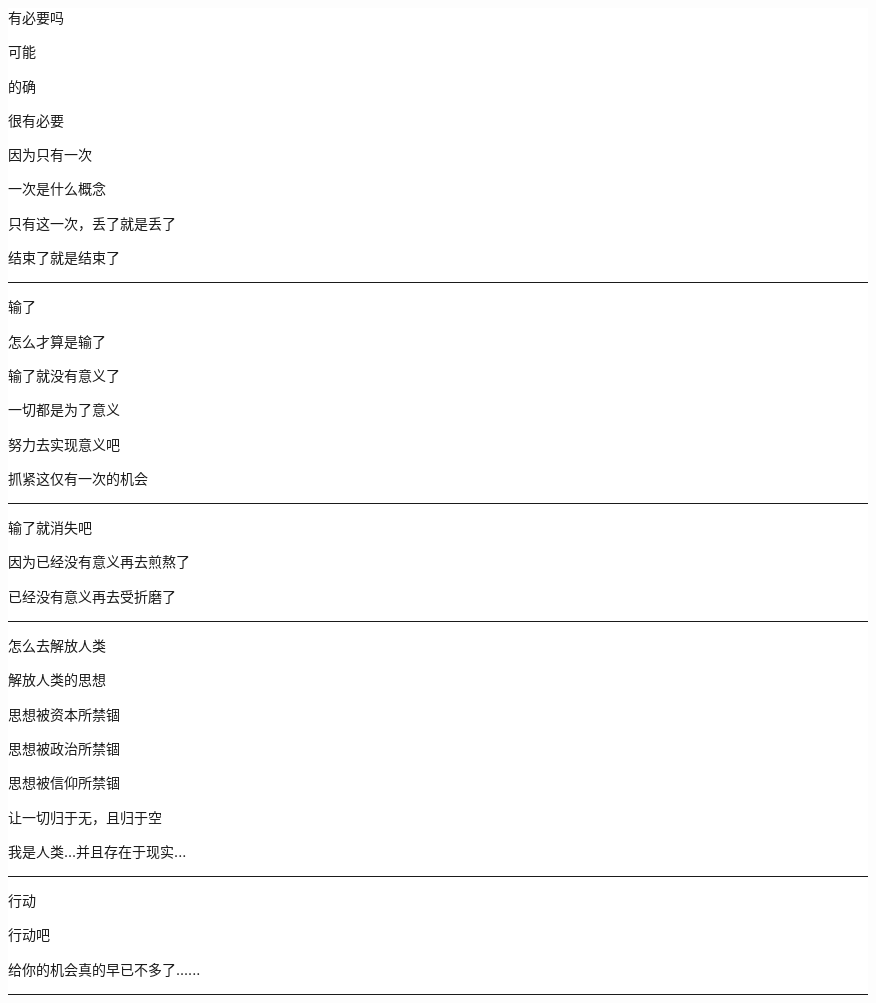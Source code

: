 
有必要吗

可能

的确

很有必要

因为只有一次

一次是什么概念

只有这一次，丢了就是丢了

结束了就是结束了

---

输了

怎么才算是输了

输了就没有意义了

一切都是为了意义

努力去实现意义吧

抓紧这仅有一次的机会

---

输了就消失吧

因为已经没有意义再去煎熬了

已经没有意义再去受折磨了

---

怎么去解放人类

解放人类的思想

思想被资本所禁锢

思想被政治所禁锢

思想被信仰所禁锢

让一切归于无，且归于空

我是人类...并且存在于现实...

---

行动

行动吧

给你的机会真的早已不多了......

---
